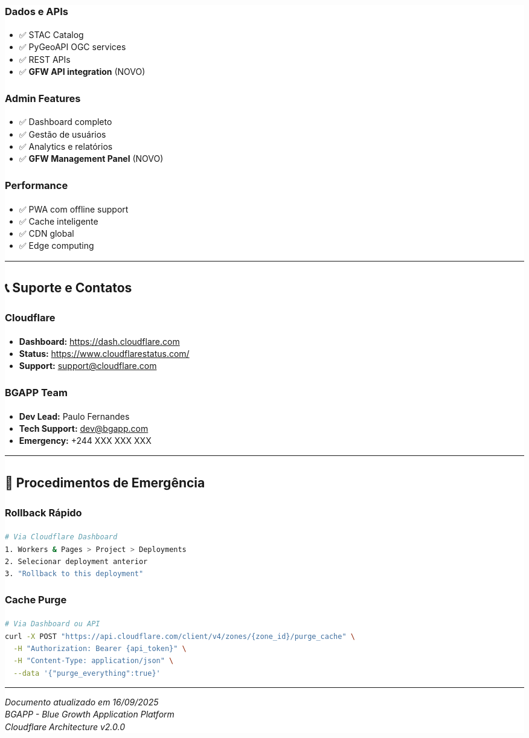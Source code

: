 ### Dados e APIs
- ✅ STAC Catalog
- ✅ PyGeoAPI OGC services
- ✅ REST APIs
- ✅ **GFW API integration** (NOVO)

### Admin Features
- ✅ Dashboard completo
- ✅ Gestão de usuários
- ✅ Analytics e relatórios
- ✅ **GFW Management Panel** (NOVO)

### Performance
- ✅ PWA com offline support
- ✅ Cache inteligente
- ✅ CDN global
- ✅ Edge computing

---

## 📞 Suporte e Contatos

### Cloudflare
- **Dashboard:** https://dash.cloudflare.com
- **Status:** https://www.cloudflarestatus.com/
- **Support:** support@cloudflare.com

### BGAPP Team
- **Dev Lead:** Paulo Fernandes
- **Tech Support:** dev@bgapp.com
- **Emergency:** +244 XXX XXX XXX

---

## 🚨 Procedimentos de Emergência

### Rollback Rápido
```bash
# Via Cloudflare Dashboard
1. Workers & Pages > Project > Deployments
2. Selecionar deployment anterior
3. "Rollback to this deployment"
```

### Cache Purge
```bash
# Via Dashboard ou API
curl -X POST "https://api.cloudflare.com/client/v4/zones/{zone_id}/purge_cache" \
  -H "Authorization: Bearer {api_token}" \
  -H "Content-Type: application/json" \
  --data '{"purge_everything":true}'
```

---

*Documento atualizado em 16/09/2025*  
*BGAPP - Blue Growth Application Platform*  
*Cloudflare Architecture v2.0.0*
